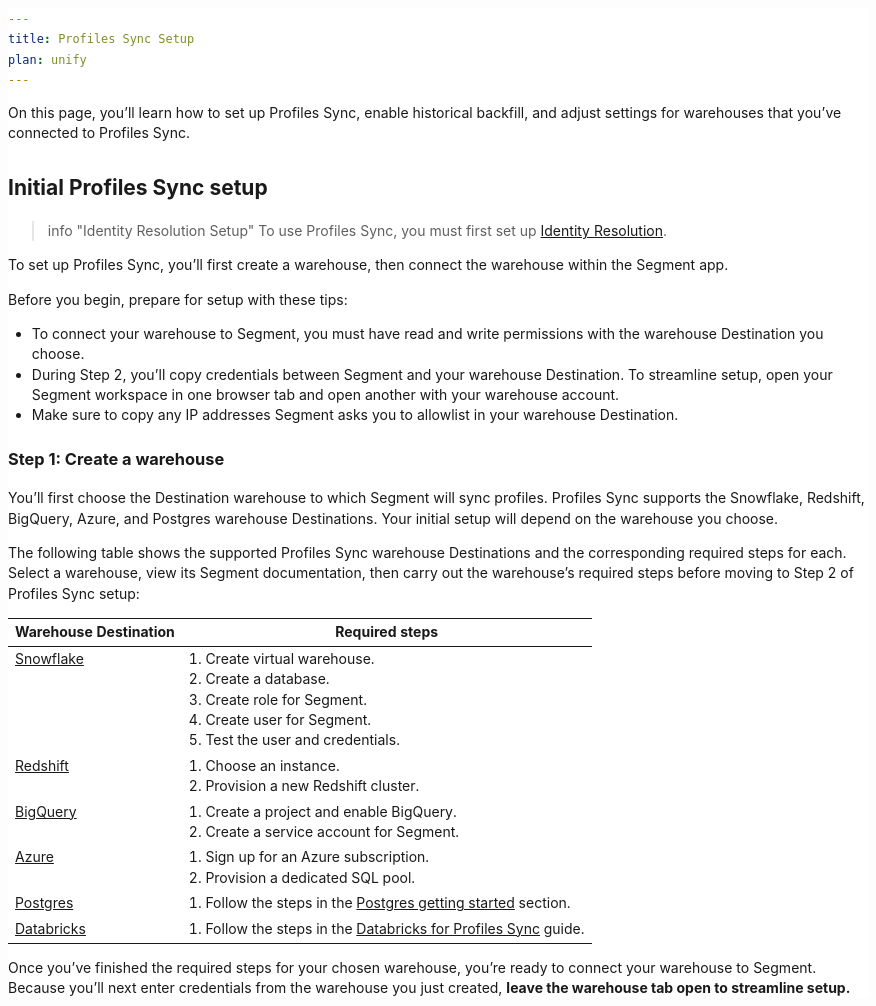```yaml
---
title: Profiles Sync Setup
plan: unify
---
```


On this page, you’ll learn how to set up Profiles Sync, enable historical backfill, and adjust settings for warehouses that you’ve connected to Profiles Sync.

## Initial Profiles Sync setup

> info "Identity Resolution Setup"
> To use Profiles Sync, you must first set up [Identity Resolution](/docs/unify/identity-resolution/).

To set up Profiles Sync, you’ll first create a warehouse, then connect the warehouse within the Segment app.

Before you begin, prepare for setup with these tips:

- To connect your warehouse to Segment, you must have read and write permissions with the warehouse Destination you choose.
- During Step 2, you’ll copy credentials between Segment and your warehouse Destination. To streamline setup, open your Segment workspace in one browser tab and open another with your warehouse account.
- Make sure to copy any IP addresses Segment asks you to allowlist in your warehouse Destination.
 
### Step 1: Create a warehouse

You’ll first choose the Destination warehouse to which Segment will sync profiles. Profiles Sync supports the Snowflake, Redshift, BigQuery, Azure, and Postgres warehouse Destinations. Your initial setup will depend on the warehouse you choose.

The following table shows the supported Profiles Sync warehouse Destinations and the corresponding required steps for each. Select a warehouse, view its Segment documentation, then carry out the warehouse’s required steps before moving to Step 2 of Profiles Sync setup:

| Warehouse Destination                                                     | Required steps                                                                                                                                                   |
| ------------------------------------------------------------------------- | ---------------------------------------------------------------------------------------------------------------------------------------------------------------- |
| [Snowflake](/docs/connections/storage/catalog/snowflake/#getting-started) | 1. Create virtual warehouse. <br> 2. Create a database. <br> 3. Create role for Segment. <br> 4. Create user for Segment. <br> 5. Test the user and credentials. |
| [Redshift](/docs/connections/storage/catalog/redshift/#getting-started)   | 1. Choose an instance. <br> 2. Provision a new Redshift cluster.                                                                                                 |
| [BigQuery](/docs/connections/storage/catalog/bigquery/)                   | 1. Create a project and enable BigQuery. <br> 2. Create a service account for Segment.                                                                           |
| [Azure](/docs/connections/storage/catalog/azuresqldw/)                    | 1. Sign up for an Azure subscription. <br> 2. Provision a dedicated SQL pool.                                                                                     |
| [Postgres](/docs/connections/storage/catalog/postgres/)                   | 1. Follow the steps in the [Postgres getting started](/docs/connections/storage/catalog/postgres/) section.                                                      |
| [Databricks](/docs/unify/profiles-sync/profiles-sync-setup/databricks-profiles-sync/)                   | 1. Follow the steps in the [Databricks for Profiles Sync](/docs/unify/profiles-sync/profiles-sync-setup/databricks-profiles-sync/) guide.                                                      |

Once you’ve finished the required steps for your chosen warehouse, you’re ready to connect your warehouse to Segment. Because you’ll next enter credentials from the warehouse you just created, **leave the warehouse tab open to streamline setup.**
